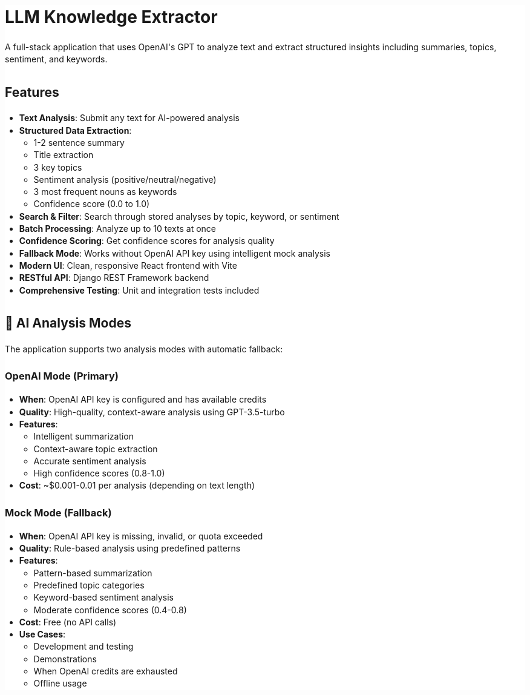 # LLM Knowledge Extractor

A full-stack application that uses OpenAI's GPT to analyze text and extract structured insights including summaries, topics, sentiment, and keywords.

## Features

- **Text Analysis**: Submit any text for AI-powered analysis
- **Structured Data Extraction**: 
  - 1-2 sentence summary
  - Title extraction
  - 3 key topics
  - Sentiment analysis (positive/neutral/negative)
  - 3 most frequent nouns as keywords
  - Confidence score (0.0 to 1.0)
- **Search & Filter**: Search through stored analyses by topic, keyword, or sentiment
- **Batch Processing**: Analyze up to 10 texts at once
- **Confidence Scoring**: Get confidence scores for analysis quality
- **Fallback Mode**: Works without OpenAI API key using intelligent mock analysis
- **Modern UI**: Clean, responsive React frontend with Vite
- **RESTful API**: Django REST Framework backend
- **Comprehensive Testing**: Unit and integration tests included

## 🤖 AI Analysis Modes

The application supports two analysis modes with automatic fallback:

### **OpenAI Mode (Primary)**
- **When**: OpenAI API key is configured and has available credits
- **Quality**: High-quality, context-aware analysis using GPT-3.5-turbo
- **Features**: 
  - Intelligent summarization
  - Context-aware topic extraction
  - Accurate sentiment analysis
  - High confidence scores (0.8-1.0)
- **Cost**: ~$0.001-0.01 per analysis (depending on text length)

### **Mock Mode (Fallback)**
- **When**: OpenAI API key is missing, invalid, or quota exceeded
- **Quality**: Rule-based analysis using predefined patterns
- **Features**:
  - Pattern-based summarization
  - Predefined topic categories
  - Keyword-based sentiment analysis
  - Moderate confidence scores (0.4-0.8)
- **Cost**: Free (no API calls)
- **Use Cases**: 
  - Development and testing
  - Demonstrations
  - When OpenAI credits are exhausted
  - Offline usage
